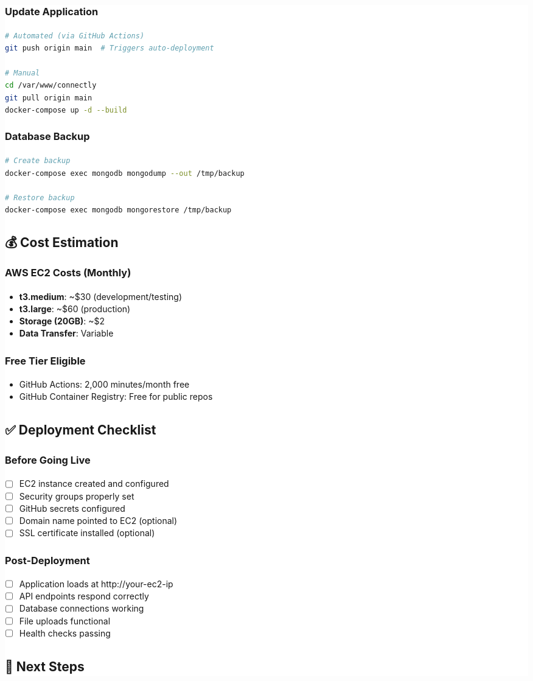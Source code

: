 ### **Update Application**
```bash
# Automated (via GitHub Actions)
git push origin main  # Triggers auto-deployment

# Manual
cd /var/www/connectly
git pull origin main
docker-compose up -d --build
```

### **Database Backup**
```bash
# Create backup
docker-compose exec mongodb mongodump --out /tmp/backup

# Restore backup
docker-compose exec mongodb mongorestore /tmp/backup
```

## 💰 **Cost Estimation**

### **AWS EC2 Costs (Monthly)**
- **t3.medium**: ~$30 (development/testing)
- **t3.large**: ~$60 (production)
- **Storage (20GB)**: ~$2
- **Data Transfer**: Variable

### **Free Tier Eligible**
- GitHub Actions: 2,000 minutes/month free
- GitHub Container Registry: Free for public repos

## ✅ **Deployment Checklist**

### **Before Going Live**
- [ ] EC2 instance created and configured
- [ ] Security groups properly set
- [ ] GitHub secrets configured
- [ ] Domain name pointed to EC2 (optional)
- [ ] SSL certificate installed (optional)

### **Post-Deployment**
- [ ] Application loads at http://your-ec2-ip
- [ ] API endpoints respond correctly
- [ ] Database connections working
- [ ] File uploads functional
- [ ] Health checks passing

## 🎯 **Next Steps**
